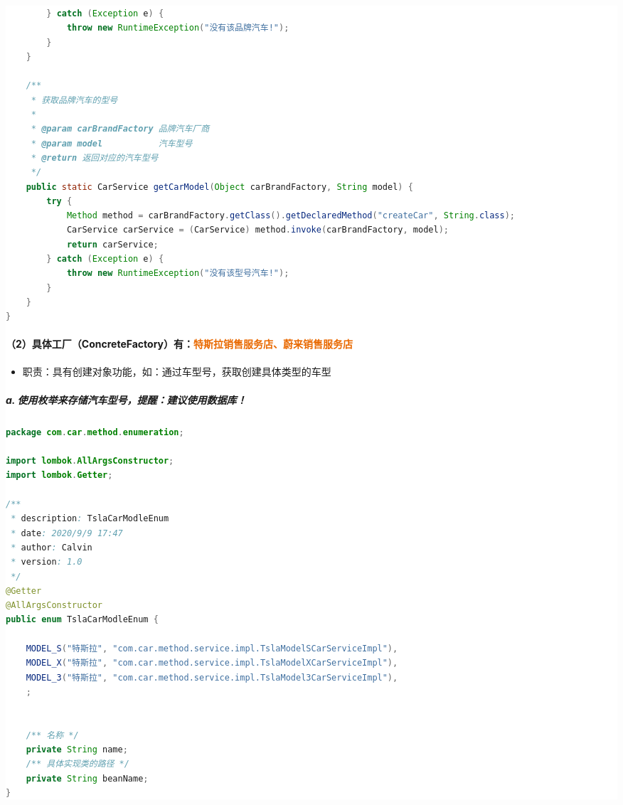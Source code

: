 ```java
        } catch (Exception e) {
            throw new RuntimeException("没有该品牌汽车!");
        }
    }

    /**
     * 获取品牌汽车的型号
     *
     * @param carBrandFactory 品牌汽车厂商
     * @param model           汽车型号
     * @return 返回对应的汽车型号
     */
    public static CarService getCarModel(Object carBrandFactory, String model) {
        try {
            Method method = carBrandFactory.getClass().getDeclaredMethod("createCar", String.class);
            CarService carService = (CarService) method.invoke(carBrandFactory, model);
            return carService;
        } catch (Exception e) {
            throw new RuntimeException("没有该型号汽车!");
        }
    }
}
```

#### （2）具体工厂（ConcreteFactory）有：<font color=#e96900>特斯拉销售服务店、蔚来销售服务店</font>

-  职责：具有创建对象功能，如：通过车型号，获取创建具体类型的车型

##### a. 使用枚举来存储汽车型号，提醒：建议使用数据库！

```java
package com.car.method.enumeration;

import lombok.AllArgsConstructor;
import lombok.Getter;

/**
 * description: TslaCarModleEnum
 * date: 2020/9/9 17:47
 * author: Calvin
 * version: 1.0
 */
@Getter
@AllArgsConstructor
public enum TslaCarModleEnum {

    MODEL_S("特斯拉", "com.car.method.service.impl.TslaModelSCarServiceImpl"),
    MODEL_X("特斯拉", "com.car.method.service.impl.TslaModelXCarServiceImpl"),
    MODEL_3("特斯拉", "com.car.method.service.impl.TslaModel3CarServiceImpl"),
    ;


    /** 名称 */
    private String name;
    /** 具体实现类的路径 */
    private String beanName;
}
```
